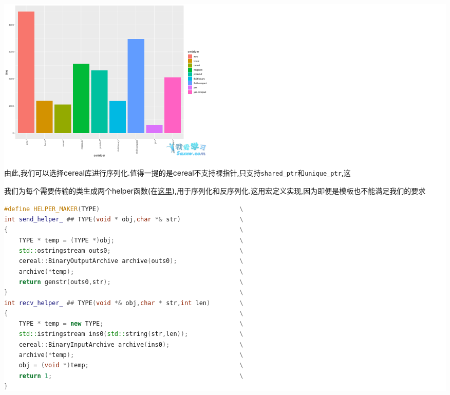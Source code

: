 <img src="./../gallery/复赛文档/serialtime.png" alt="image-20230815135500409" style="zoom: 50%;" />

由此,我们可以选择cereal库进行序列化.值得一提的是cereal不支持裸指针,只支持`shared_ptr`和`unique_ptr`,这

我们为每个需要传输的类生成两个helper函数(在[这里](../src/mesgtype.cpp)),用于序列化和反序列化.这用宏定义实现,因为即便是模板也不能满足我们的要求

```c++
#define HELPER_MAKER(TYPE)                                      \
int send_helper_ ## TYPE(void * obj,char *& str)                \
{                                                               \
    TYPE * temp = (TYPE *)obj;                                  \
    std::ostringstream outs0;                                   \
    cereal::BinaryOutputArchive archive(outs0);                 \
    archive(*temp);                                             \
    return genstr(outs0,str);                                   \
}                                                               \
int recv_helper_ ## TYPE(void *& obj,char * str,int len)        \
{                                                               \
    TYPE * temp = new TYPE;                                     \
    std::istringstream ins0(std::string(str,len));              \
    cereal::BinaryInputArchive archive(ins0);                   \
    archive(*temp);                                             \
    obj = (void *)temp;                                         \
    return 1;                                                   \
}
```
